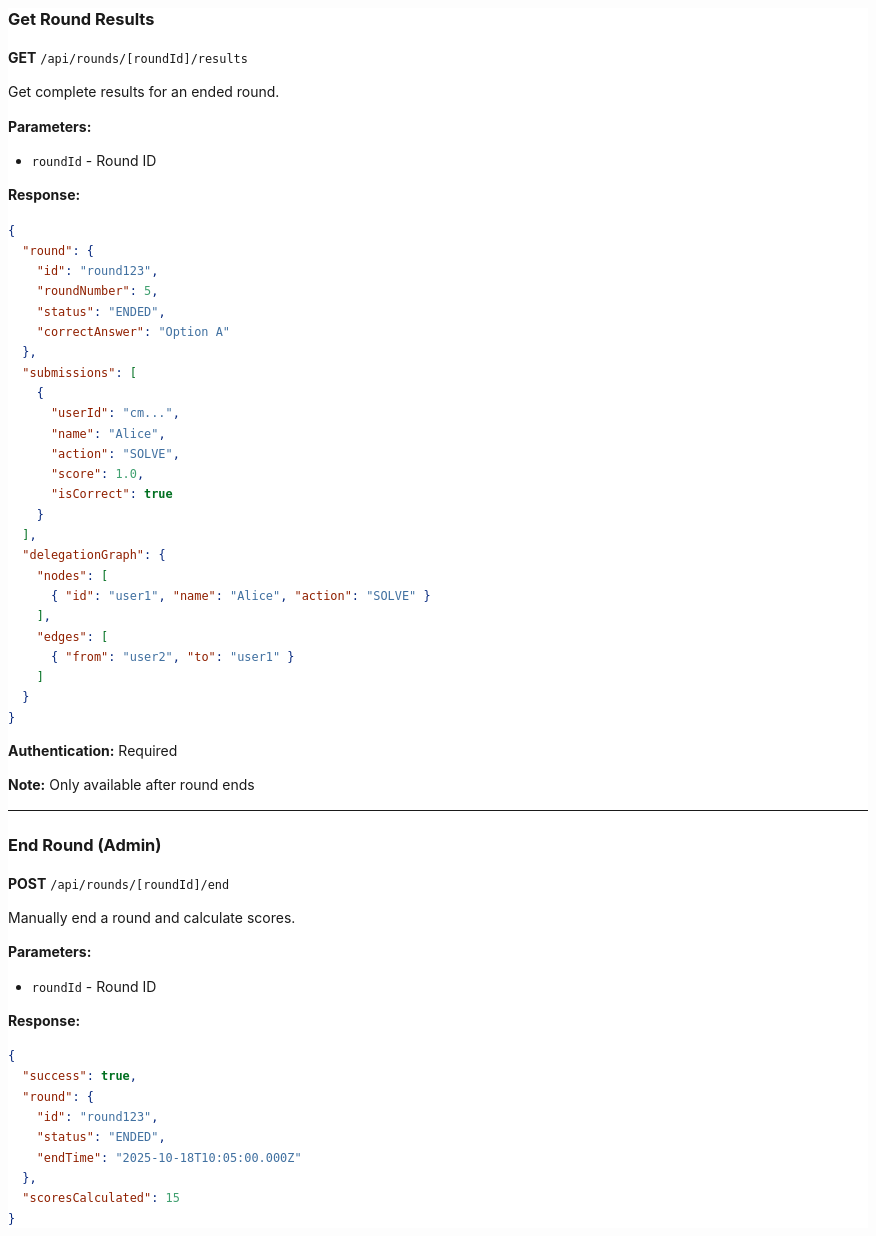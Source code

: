 
### Get Round Results

**GET** `/api/rounds/[roundId]/results`

Get complete results for an ended round.

**Parameters:**
- `roundId` - Round ID

**Response:**
```json
{
  "round": {
    "id": "round123",
    "roundNumber": 5,
    "status": "ENDED",
    "correctAnswer": "Option A"
  },
  "submissions": [
    {
      "userId": "cm...",
      "name": "Alice",
      "action": "SOLVE",
      "score": 1.0,
      "isCorrect": true
    }
  ],
  "delegationGraph": {
    "nodes": [
      { "id": "user1", "name": "Alice", "action": "SOLVE" }
    ],
    "edges": [
      { "from": "user2", "to": "user1" }
    ]
  }
}
```

**Authentication:** Required

**Note:** Only available after round ends

---

### End Round (Admin)

**POST** `/api/rounds/[roundId]/end`

Manually end a round and calculate scores.

**Parameters:**
- `roundId` - Round ID

**Response:**
```json
{
  "success": true,
  "round": {
    "id": "round123",
    "status": "ENDED",
    "endTime": "2025-10-18T10:05:00.000Z"
  },
  "scoresCalculated": 15
}
```
